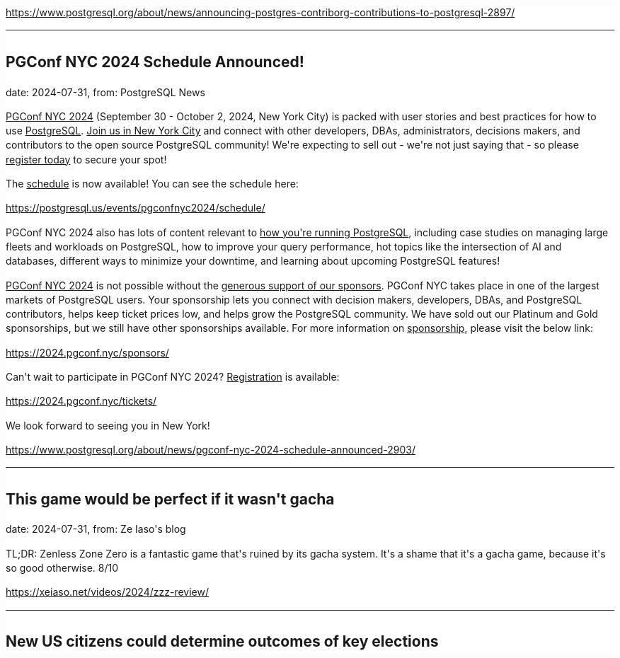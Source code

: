 <https://www.postgresql.org/about/news/announcing-postgres-contriborg-contributions-to-postgresql-2897/>

---

## PGConf NYC 2024 Schedule Announced!

date: 2024-07-31, from: PostgreSQL News

<p><a href="https://2024.pgconf.nyc/">PGConf NYC 2024</a> (September 30 - October 2, 2024, New York City) is packed with
user stories and best practices for how to use <a href="https://www.postgresql.org">PostgreSQL</a>. <a href="https://2024.pgconf.nyc/">Join us in New York City</a> and connect with other developers, DBAs, administrators, decisions makers, and contributors to the open source PostgreSQL community! We're expecting to sell out - we're not just saying that - so please <a href="https://2024.pgconf.nyc/tickets/">register today</a> to secure your spot!</p>
<p>The <a href="https://postgresql.us/events/pgconfnyc2024/schedule/">schedule</a> is now available! You can see the schedule here:</p>
<p><a href="https://postgresql.us/events/pgconfnyc2024/schedule/">https://postgresql.us/events/pgconfnyc2024/schedule/</a></p>
<p>PGConf NYC 2024 also has lots of content relevant to <a href="https://postgresql.us/events/pgconfnyc2024/schedule/">how you're running PostgreSQL</a>, including case studies on managing large fleets and workloads on PostgreSQL, how to improve your query performance, hot topics like the intersection of AI and databases, different ways to minimize your downtime, and learning about upcoming PostgreSQL features!</p>
<p><a href="https://2024.pgconf.nyc/">PGConf NYC 2024</a> is not possible without the <a href="https://2024.pgconf.nyc/sponsors/">generous support of our sponsors</a>. PGConf NYC takes place in one of the largest markets of PostgreSQL users. Your sponsorship lets you connect with decision makers, developers, DBAs, and PostgreSQL contributors, helps keep ticket prices low, and helps grow the PostgreSQL community. We have sold out our Platinum and Gold sponsorships, but we still have other sponsorships available. For more information on <a href="https://2024.pgconf.nyc/sponsors/">sponsorship</a>, please visit the below link:</p>
<p><a href="https://2024.pgconf.nyc/sponsors/">https://2024.pgconf.nyc/sponsors/</a></p>
<p>Can't wait to participate in PGConf NYC 2024? <a href="https://2024.pgconf.nyc/tickets/">Registration</a> is available:</p>
<p><a href="https://2024.pgconf.nyc/tickets/">https://2024.pgconf.nyc/tickets/</a></p>
<p>We look forward to seeing you in New York!</p> 

<https://www.postgresql.org/about/news/pgconf-nyc-2024-schedule-announced-2903/>

---

## This game would be perfect if it wasn't gacha

date: 2024-07-31, from: Ze Iaso's blog

TL;DR: Zenless Zone Zero is a fantastic game that's ruined by its gacha system. It's a shame that it's a gacha game, because it's so good otherwise. 8/10 

<https://xeiaso.net/videos/2024/zzz-review/>

---

## New US citizens could determine outcomes of key elections
